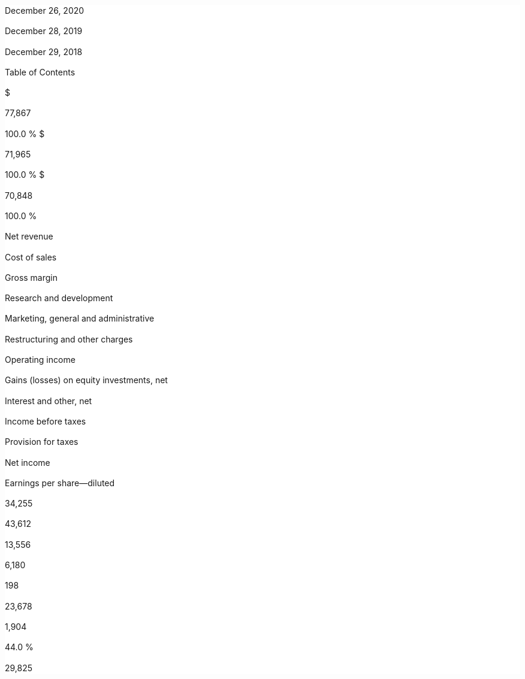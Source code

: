 December 26, 2020

December 28, 2019

December 29, 2018

Table of Contents

$

77,867

 100.0 % $

71,965

 100.0 % $

70,848

 100.0 %

Net revenue

Cost of sales

Gross margin

Research and development

Marketing, general and administrative

Restructuring and other charges

Operating income

Gains (losses) on equity investments, net

Interest and other, net

Income before taxes

Provision for taxes

Net income

Earnings per share—diluted

34,255

43,612

13,556

6,180

198

23,678

1,904

 44.0 %

29,825
